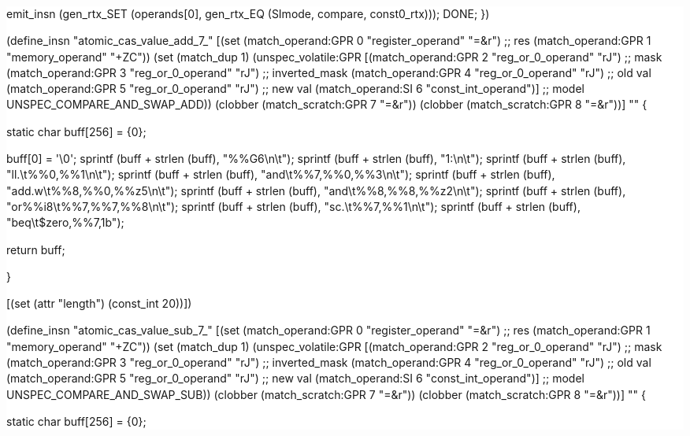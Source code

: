   emit_insn (gen_rtx_SET (operands[0], gen_rtx_EQ (SImode, compare, const0_rtx)));
  DONE;
})

(define_insn "atomic_cas_value_add_7_<mode>"
  [(set (match_operand:GPR 0 "register_operand" "=&r")				;; res
	(match_operand:GPR 1 "memory_operand" "+ZC"))
   (set (match_dup 1)
	(unspec_volatile:GPR [(match_operand:GPR 2 "reg_or_0_operand" "rJ")	;; mask
			      (match_operand:GPR 3 "reg_or_0_operand" "rJ")	;; inverted_mask
			      (match_operand:GPR 4 "reg_or_0_operand"  "rJ")	;; old val
			      (match_operand:GPR 5 "reg_or_0_operand"  "rJ")	;; new val
			      (match_operand:SI 6 "const_int_operand")]		;; model
	 UNSPEC_COMPARE_AND_SWAP_ADD))
   (clobber (match_scratch:GPR 7 "=&r"))
   (clobber (match_scratch:GPR 8 "=&r"))]
  ""
{

  static char buff[256] = {0};

  buff[0] = '\0';
  sprintf (buff + strlen (buff), "%%G6\\n\\t");
  sprintf (buff + strlen (buff), "1:\\n\\t");
  sprintf (buff + strlen (buff), "ll.<amo>\\t%%0,%%1\\n\\t");
  sprintf (buff + strlen (buff), "and\\t%%7,%%0,%%3\\n\\t");
  sprintf (buff + strlen (buff), "add.w\\t%%8,%%0,%%z5\\n\\t");
  sprintf (buff + strlen (buff), "and\\t%%8,%%8,%%z2\\n\\t");
  sprintf (buff + strlen (buff), "or%%i8\\t%%7,%%7,%%8\\n\\t");
  sprintf (buff + strlen (buff), "sc.<amo>\\t%%7,%%1\\n\\t");
  sprintf (buff + strlen (buff), "beq\\t$zero,%%7,1b");

  return buff;

}

  [(set (attr "length") (const_int 20))])

(define_insn "atomic_cas_value_sub_7_<mode>"
  [(set (match_operand:GPR 0 "register_operand" "=&r")				;; res
	(match_operand:GPR 1 "memory_operand" "+ZC"))
   (set (match_dup 1)
	(unspec_volatile:GPR [(match_operand:GPR 2 "reg_or_0_operand" "rJ")	;; mask
			      (match_operand:GPR 3 "reg_or_0_operand" "rJ")	;; inverted_mask
			      (match_operand:GPR 4 "reg_or_0_operand"  "rJ")	;; old val
			      (match_operand:GPR 5 "reg_or_0_operand"  "rJ")	;; new val
			      (match_operand:SI 6 "const_int_operand")]		;; model
	 UNSPEC_COMPARE_AND_SWAP_SUB))
   (clobber (match_scratch:GPR 7 "=&r"))
   (clobber (match_scratch:GPR 8 "=&r"))]
  ""
{

  static char buff[256] = {0};
